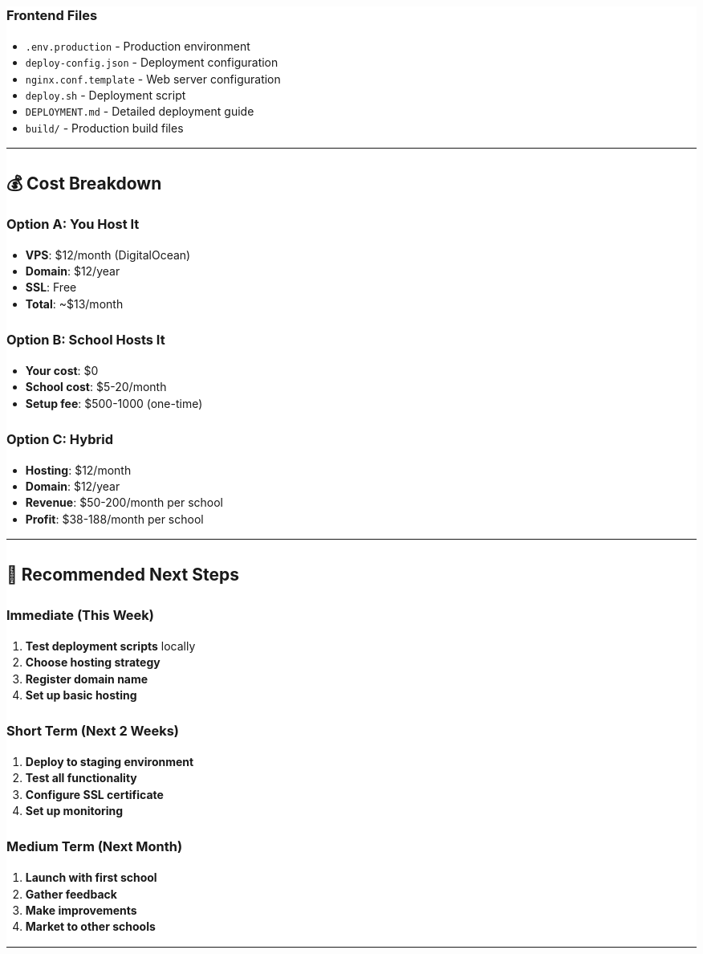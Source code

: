 ### **Frontend Files**
- `.env.production` - Production environment
- `deploy-config.json` - Deployment configuration
- `nginx.conf.template` - Web server configuration
- `deploy.sh` - Deployment script
- `DEPLOYMENT.md` - Detailed deployment guide
- `build/` - Production build files

---

## 💰 Cost Breakdown

### **Option A: You Host It**
- **VPS**: $12/month (DigitalOcean)
- **Domain**: $12/year
- **SSL**: Free
- **Total**: ~$13/month

### **Option B: School Hosts It**
- **Your cost**: $0
- **School cost**: $5-20/month
- **Setup fee**: $500-1000 (one-time)

### **Option C: Hybrid**
- **Hosting**: $12/month
- **Domain**: $12/year
- **Revenue**: $50-200/month per school
- **Profit**: $38-188/month per school

---

## 🎯 Recommended Next Steps

### **Immediate (This Week)**
1. **Test deployment scripts** locally
2. **Choose hosting strategy**
3. **Register domain name**
4. **Set up basic hosting**

### **Short Term (Next 2 Weeks)**
1. **Deploy to staging environment**
2. **Test all functionality**
3. **Configure SSL certificate**
4. **Set up monitoring**

### **Medium Term (Next Month)**
1. **Launch with first school**
2. **Gather feedback**
3. **Make improvements**
4. **Market to other schools**

---